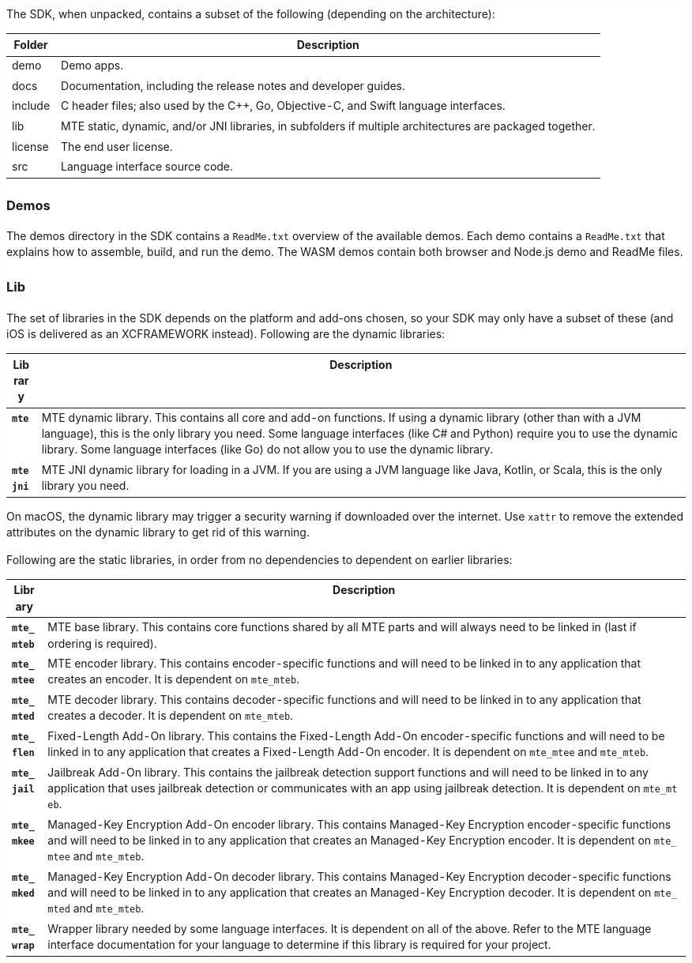 The SDK, when unpacked, contains a subset of the following (depending on the architecture):

|Folder|Description|
|------|-----------|
|demo|Demo apps.|
|docs|Documentation, including the release notes and developer guides.|
|include|C header files; also used by the C++, Go, Objective-C, and Swift language interfaces.|
|lib|MTE static, dynamic, and/or JNI libraries, in subfolders if multiple architectures are packaged together.|
|license|The end user license.|
|src|Language interface source code.|

### Demos
The demos directory in the SDK contains a `ReadMe.txt` overview of the available demos. Each demo contains a `ReadMe.txt` that explains how to assemble, build, and run the demo. The WASM demos contain both browser and Node.js demo and ReadMe files.

### Lib

The set of libraries in the SDK depends on the platform and add-ons chosen, so your SDK may only have a subset of these (and iOS is delivered as an XCFRAMEWORK instead). Following are the dynamic libraries:

|Library|Description|
|-------|-----------|
|**`mte`**|MTE dynamic library. This contains all core and add-on functions. If using a dynamic library (other than with a JVM language), this is the only library you need. Some language interfaces (like C# and Python) require you to use the dynamic library. Some language interfaces (like Go) do not allow you to use the dynamic library.|
|**`mtejni`**|MTE JNI dynamic library for loading in a JVM. If you are using a JVM language like Java, Kotlin, or Scala, this is the only library you need.|

On macOS, the dynamic library may trigger a security warning if downloaded over the internet. Use `xattr` to remove the extended attributes on the dynamic library to get rid of this warning.

Following are the static libraries, in order from no dependencies to dependent on earlier libraries:

|Library|Description|
|-------|-----------|
|**`mte_mteb`**|MTE base library. This contains core functions shared by all MTE parts and will always need to be linked in (last if ordering is required).|
|**`mte_mtee`**|MTE encoder library. This contains encoder-specific functions and will need to be linked in to any application that creates an encoder. It is dependent on `mte_mteb`.|
|**`mte_mted`**|MTE decoder library. This contains decoder-specific functions and will need to be linked in to any application that creates a decoder. It is dependent on `mte_mteb`.|
|**`mte_flen`**|Fixed-Length Add-On library. This contains the Fixed-Length Add-On encoder-specific functions and will need to be linked in to any application that creates a Fixed-Length Add-On encoder. It is dependent on `mte_mtee` and `mte_mteb`.|
|**`mte_jail`**| Jailbreak Add-On library. This contains the jailbreak detection support functions and will need to be linked in to any application that uses jailbreak detection or communicates with an app using jailbreak detection. It is dependent on `mte_mteb`.|
|**`mte_mkee`**|Managed-Key Encryption Add-On encoder library. This contains Managed-Key Encryption encoder-specific functions and will need to be linked in to any application that creates an Managed-Key Encryption encoder. It is dependent on `mte_mtee` and `mte_mteb`.|
|**`mte_mked`**|Managed-Key Encryption Add-On decoder library. This contains Managed-Key Encryption decoder-specific functions and will need to be linked in to any application that creates an Managed-Key Encryption decoder. It is dependent on `mte_mted` and `mte_mteb`.|
|**`mte_wrap`**|Wrapper library needed by some language interfaces. It is dependent on all of the above. Refer to the MTE language interface documentation for your language to determine if this library is required for your project.|
